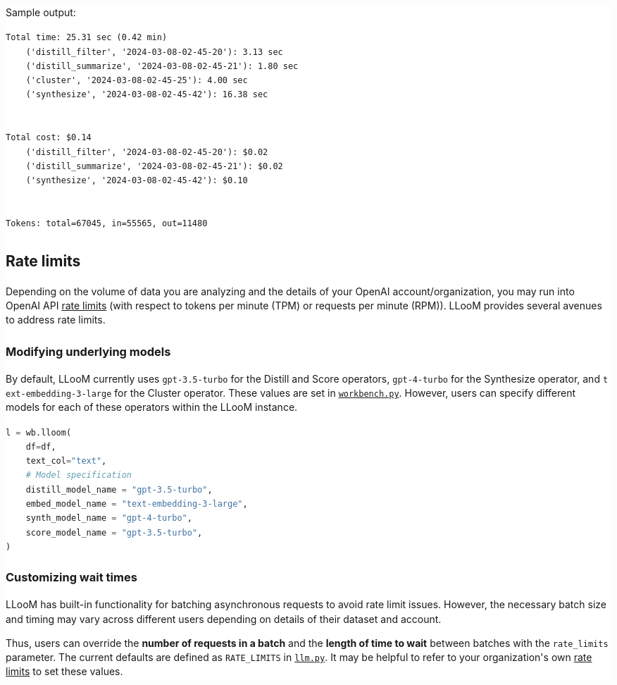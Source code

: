 Sample output:
```
Total time: 25.31 sec (0.42 min)
	('distill_filter', '2024-03-08-02-45-20'): 3.13 sec
	('distill_summarize', '2024-03-08-02-45-21'): 1.80 sec
	('cluster', '2024-03-08-02-45-25'): 4.00 sec
	('synthesize', '2024-03-08-02-45-42'): 16.38 sec


Total cost: $0.14
	('distill_filter', '2024-03-08-02-45-20'): $0.02
	('distill_summarize', '2024-03-08-02-45-21'): $0.02
	('synthesize', '2024-03-08-02-45-42'): $0.10


Tokens: total=67045, in=55565, out=11480
```

## Rate limits
Depending on the volume of data you are analyzing and the details of your OpenAI account/organization, you may run into OpenAI API [rate limits](https://platform.openai.com/docs/guides/rate-limits) (with respect to tokens per minute (TPM) or requests per minute (RPM)). LLooM provides several avenues to address rate limits.

### Modifying underlying models
By default, LLooM currently uses `gpt-3.5-turbo` for the Distill and Score operators, `gpt-4-turbo` for the Synthesize operator, and `text-embedding-3-large` for the Cluster operator. These values are set in [`workbench.py`](https://github.com/michelle123lam/lloom/blob/1f74f4569f8c8fc00f11852f1fcd136e35fc30df/text_lloom/src/text_lloom/workbench.py#L34-L37). However, users can specify different models for each of these operators within the LLooM instance.
```py {4-8}
l = wb.lloom(
    df=df,
    text_col="text",
    # Model specification
    distill_model_name = "gpt-3.5-turbo",
    embed_model_name = "text-embedding-3-large",
    synth_model_name = "gpt-4-turbo",
    score_model_name = "gpt-3.5-turbo",
)
```

### Customizing wait times
LLooM has built-in functionality for batching asynchronous requests to avoid rate limit issues. However, the necessary batch size and timing may vary across different users depending on details of their dataset and account. 

Thus, users can override the **number of requests in a batch** and the **length of time to wait** between batches with the `rate_limits` parameter. The current defaults are defined as `RATE_LIMITS` in [`llm.py`](https://github.com/michelle123lam/lloom/blob/24a7f5b1335311b90b4788608a3784a5d87e4482/text_lloom/src/text_lloom/llm.py#L34-L41). It may be helpful to refer to your organization's own [rate limits](https://platform.openai.com/account/limits) to set these values.
